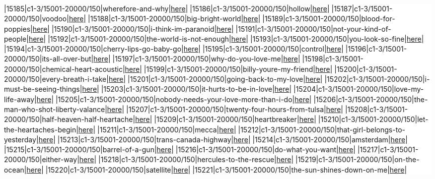 |15185|c1-3/15001-20000/150|wherefore-and-why|[here](https://cdn.jsdelivr.net/gh/guitarchord/c1-3/15001-20000/150/wherefore-and-why)|
|15186|c1-3/15001-20000/150|hollow|[here](https://cdn.jsdelivr.net/gh/guitarchord/c1-3/15001-20000/150/hollow)|
|15187|c1-3/15001-20000/150|voodoo|[here](https://cdn.jsdelivr.net/gh/guitarchord/c1-3/15001-20000/150/voodoo)|
|15188|c1-3/15001-20000/150|big-bright-world|[here](https://cdn.jsdelivr.net/gh/guitarchord/c1-3/15001-20000/150/big-bright-world)|
|15189|c1-3/15001-20000/150|blood-for-poppies|[here](https://cdn.jsdelivr.net/gh/guitarchord/c1-3/15001-20000/150/blood-for-poppies)|
|15190|c1-3/15001-20000/150|i-think-im-paranoid|[here](https://cdn.jsdelivr.net/gh/guitarchord/c1-3/15001-20000/150/i-think-im-paranoid)|
|15191|c1-3/15001-20000/150|not-your-kind-of-people|[here](https://cdn.jsdelivr.net/gh/guitarchord/c1-3/15001-20000/150/not-your-kind-of-people)|
|15192|c1-3/15001-20000/150|the-world-is-not-enough|[here](https://cdn.jsdelivr.net/gh/guitarchord/c1-3/15001-20000/150/the-world-is-not-enough)|
|15193|c1-3/15001-20000/150|you-look-so-fine|[here](https://cdn.jsdelivr.net/gh/guitarchord/c1-3/15001-20000/150/you-look-so-fine)|
|15194|c1-3/15001-20000/150|cherry-lips-go-baby-go|[here](https://cdn.jsdelivr.net/gh/guitarchord/c1-3/15001-20000/150/cherry-lips-go-baby-go)|
|15195|c1-3/15001-20000/150|control|[here](https://cdn.jsdelivr.net/gh/guitarchord/c1-3/15001-20000/150/control)|
|15196|c1-3/15001-20000/150|its-all-over-but|[here](https://cdn.jsdelivr.net/gh/guitarchord/c1-3/15001-20000/150/its-all-over-but)|
|15197|c1-3/15001-20000/150|why-do-you-love-me|[here](https://cdn.jsdelivr.net/gh/guitarchord/c1-3/15001-20000/150/why-do-you-love-me)|
|15198|c1-3/15001-20000/150|chemical-heart-acoustic|[here](https://cdn.jsdelivr.net/gh/guitarchord/c1-3/15001-20000/150/chemical-heart-acoustic)|
|15199|c1-3/15001-20000/150|billy-youre-my-friend|[here](https://cdn.jsdelivr.net/gh/guitarchord/c1-3/15001-20000/150/billy-youre-my-friend)|
|15200|c1-3/15001-20000/150|every-breath-i-take|[here](https://cdn.jsdelivr.net/gh/guitarchord/c1-3/15001-20000/150/every-breath-i-take)|
|15201|c1-3/15001-20000/150|going-back-to-my-love|[here](https://cdn.jsdelivr.net/gh/guitarchord/c1-3/15001-20000/150/going-back-to-my-love)|
|15202|c1-3/15001-20000/150|i-must-be-seeing-things|[here](https://cdn.jsdelivr.net/gh/guitarchord/c1-3/15001-20000/150/i-must-be-seeing-things)|
|15203|c1-3/15001-20000/150|it-hurts-to-be-in-love|[here](https://cdn.jsdelivr.net/gh/guitarchord/c1-3/15001-20000/150/it-hurts-to-be-in-love)|
|15204|c1-3/15001-20000/150|love-my-life-away|[here](https://cdn.jsdelivr.net/gh/guitarchord/c1-3/15001-20000/150/love-my-life-away)|
|15205|c1-3/15001-20000/150|nobody-needs-your-love-more-than-i-do|[here](https://cdn.jsdelivr.net/gh/guitarchord/c1-3/15001-20000/150/nobody-needs-your-love-more-than-i-do)|
|15206|c1-3/15001-20000/150|the-man-who-shot-liberty-valance|[here](https://cdn.jsdelivr.net/gh/guitarchord/c1-3/15001-20000/150/the-man-who-shot-liberty-valance)|
|15207|c1-3/15001-20000/150|twenty-four-hours-from-tulsa|[here](https://cdn.jsdelivr.net/gh/guitarchord/c1-3/15001-20000/150/twenty-four-hours-from-tulsa)|
|15208|c1-3/15001-20000/150|half-heaven-half-heartache|[here](https://cdn.jsdelivr.net/gh/guitarchord/c1-3/15001-20000/150/half-heaven-half-heartache)|
|15209|c1-3/15001-20000/150|heartbreaker|[here](https://cdn.jsdelivr.net/gh/guitarchord/c1-3/15001-20000/150/heartbreaker)|
|15210|c1-3/15001-20000/150|let-the-heartaches-begin|[here](https://cdn.jsdelivr.net/gh/guitarchord/c1-3/15001-20000/150/let-the-heartaches-begin)|
|15211|c1-3/15001-20000/150|mecca|[here](https://cdn.jsdelivr.net/gh/guitarchord/c1-3/15001-20000/150/mecca)|
|15212|c1-3/15001-20000/150|that-girl-belongs-to-yesterday|[here](https://cdn.jsdelivr.net/gh/guitarchord/c1-3/15001-20000/150/that-girl-belongs-to-yesterday)|
|15213|c1-3/15001-20000/150|trans-canada-highway|[here](https://cdn.jsdelivr.net/gh/guitarchord/c1-3/15001-20000/150/trans-canada-highway)|
|15214|c1-3/15001-20000/150|amsterdam|[here](https://cdn.jsdelivr.net/gh/guitarchord/c1-3/15001-20000/150/amsterdam)|
|15215|c1-3/15001-20000/150|barrel-of-a-gun|[here](https://cdn.jsdelivr.net/gh/guitarchord/c1-3/15001-20000/150/barrel-of-a-gun)|
|15216|c1-3/15001-20000/150|do-what-you-want|[here](https://cdn.jsdelivr.net/gh/guitarchord/c1-3/15001-20000/150/do-what-you-want)|
|15217|c1-3/15001-20000/150|either-way|[here](https://cdn.jsdelivr.net/gh/guitarchord/c1-3/15001-20000/150/either-way)|
|15218|c1-3/15001-20000/150|hercules-to-the-rescue|[here](https://cdn.jsdelivr.net/gh/guitarchord/c1-3/15001-20000/150/hercules-to-the-rescue)|
|15219|c1-3/15001-20000/150|on-the-ocean|[here](https://cdn.jsdelivr.net/gh/guitarchord/c1-3/15001-20000/150/on-the-ocean)|
|15220|c1-3/15001-20000/150|satellite|[here](https://cdn.jsdelivr.net/gh/guitarchord/c1-3/15001-20000/150/satellite)|
|15221|c1-3/15001-20000/150|the-sun-shines-down-on-me|[here](https://cdn.jsdelivr.net/gh/guitarchord/c1-3/15001-20000/150/the-sun-shines-down-on-me)|